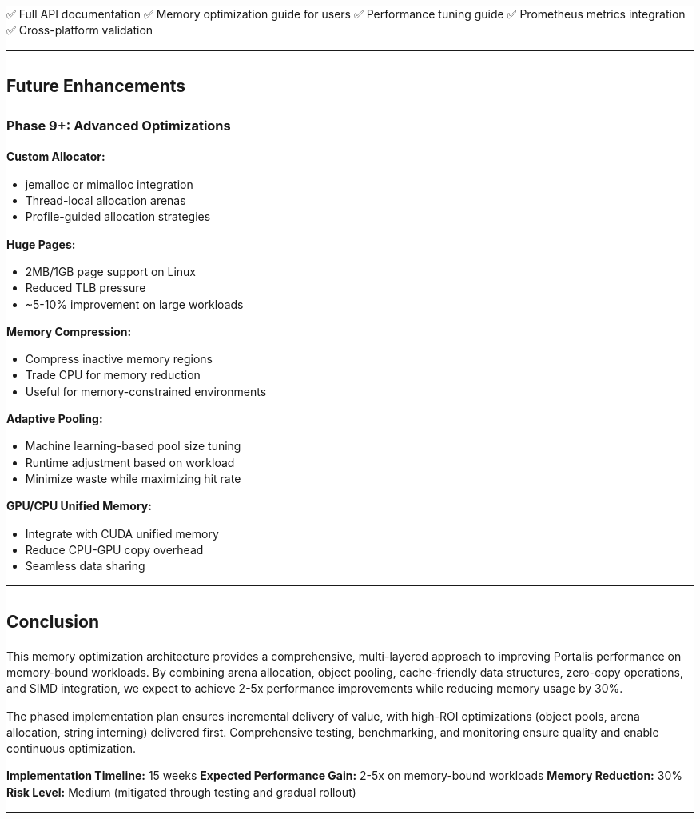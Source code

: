 ✅ Full API documentation
✅ Memory optimization guide for users
✅ Performance tuning guide
✅ Prometheus metrics integration
✅ Cross-platform validation

---

## Future Enhancements

### Phase 9+: Advanced Optimizations

**Custom Allocator:**
- jemalloc or mimalloc integration
- Thread-local allocation arenas
- Profile-guided allocation strategies

**Huge Pages:**
- 2MB/1GB page support on Linux
- Reduced TLB pressure
- ~5-10% improvement on large workloads

**Memory Compression:**
- Compress inactive memory regions
- Trade CPU for memory reduction
- Useful for memory-constrained environments

**Adaptive Pooling:**
- Machine learning-based pool size tuning
- Runtime adjustment based on workload
- Minimize waste while maximizing hit rate

**GPU/CPU Unified Memory:**
- Integrate with CUDA unified memory
- Reduce CPU-GPU copy overhead
- Seamless data sharing

---

## Conclusion

This memory optimization architecture provides a comprehensive, multi-layered approach to improving Portalis performance on memory-bound workloads. By combining arena allocation, object pooling, cache-friendly data structures, zero-copy operations, and SIMD integration, we expect to achieve 2-5x performance improvements while reducing memory usage by 30%.

The phased implementation plan ensures incremental delivery of value, with high-ROI optimizations (object pools, arena allocation, string interning) delivered first. Comprehensive testing, benchmarking, and monitoring ensure quality and enable continuous optimization.

**Implementation Timeline:** 15 weeks
**Expected Performance Gain:** 2-5x on memory-bound workloads
**Memory Reduction:** 30%
**Risk Level:** Medium (mitigated through testing and gradual rollout)

---